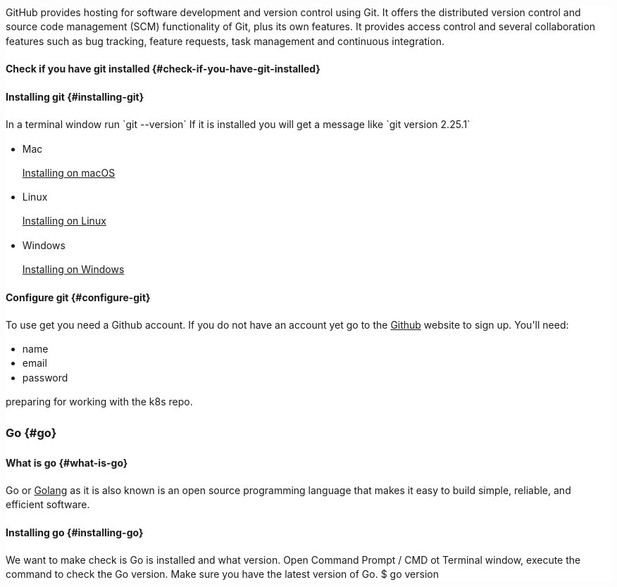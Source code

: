 GitHub provides hosting for software development and version control using Git.
It offers the distributed version control and source code management (SCM) functionality of Git, plus its own features.
It provides access control and several collaboration features such as bug tracking, feature requests, task management and continuous integration.


#### Check if you have git installed {#check-if-you-have-git-installed}


#### Installing git {#installing-git}

In a terminal window run
\`git --version\`
If it is installed you will get a message like \`git version 2.25.1\`



-  Mac

    [Installing on macOS](https://github.com/git-guides/install-git#install-git-on-mac)



-  Linux

    [Installing on Linux](https://github.com/git-guides/install-git#install-git-on-linux)



-  Windows

    [Installing on Windows](https://github.com/git-guides/install-git#install-git-on-windows)


#### Configure git {#configure-git}

To use get you need a Github account.
If you do not have an account yet go to the [Github](https://github.com/) website to sign up.
You'll need:

-   name
-   email
-   password

preparing for working with the k8s repo.


### Go {#go}


#### What is go {#what-is-go}

Go or [Golang](https://golang.org/) as it is also known is an open source programming language that makes it easy to build simple, reliable, and efficient software.


#### Installing go {#installing-go}

We want to make check is Go is installed and what version.
Open Command Prompt / CMD ot Terminal window, execute the command to check the Go version. Make sure you have the latest version of Go.
$ go version
